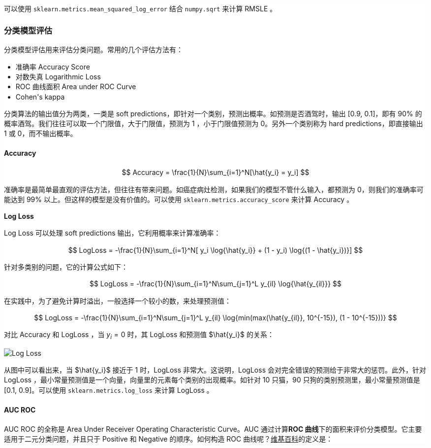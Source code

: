 可以使用 `sklearn.metrics.mean_squared_log_error` 结合 `numpy.sqrt` 来计算 RMSLE 。

### 分类模型评估

分类模型评估用来评估分类问题。常用的几个评估方法有：

* 准确率 Accuracy Score
* 对数失真 Logarithmic Loss
* ROC 曲线面积 Area under ROC Curve
* Cohen's kappa

分类算法的输出值分为两类，一类是 soft predictions，即针对一个类别，预测出概率。如预测是否酒驾时，输出 [0.9, 0.1]，即有 90% 的概率酒驾。我们往往可以取一个门限值，大于门限值，预测为 1 ，小于门限值预测为 0。另外一个类别称为 hard predictions，即直接输出 1 或 0，而不输出概率。

#### Accuracy

$$
Accuracy = \frac{1}{N}\sum_{i=1}^N[\hat{y_i} = y_i]
$$

准确率是最简单最直观的评估方法，但往往有带来问题。如癌症病灶检测，如果我们的模型不管什么输入，都预测为 0，则我们的准确率可能达到 99% 以上。但这样的模型是没有价值的。可以使用 `sklearn.metrics.accuracy_score` 来计算 Accuracy 。

**Log Loss**

Log Loss 可以处理 soft predictions 输出，它利用概率来计算准确率：

$$
LogLoss = -\frac{1}{N}\sum_{i=1}^N[ y_i \log{\hat{y_i}} + (1 - y_i) \log{(1 - \hat{y_i})}]
$$

针对多类别的问题，它的计算公式如下：

$$
LogLoss = -\frac{1}{N}\sum_{i=1}^N\sum_{j=1}^L y_{il} \log{\hat{y_{il}}}
$$

在实践中，为了避免计算时溢出，一般选择一个较小的数，来处理预测值：

$$
LogLoss = -\frac{1}{N}\sum_{i=1}^N\sum_{j=1}^L y_{il} \log{min(max(\hat{y_{il}}, 10^{-15}), (1 - 10^{-15}))}
$$

对比 Accuracy 和 LogLoss ，当 $y_i = 0$ 时，其 LogLoss 和预测值 $\hat{y_i}$ 的关系：

![Log Loss](https://raw.githubusercontent.com/kamidox/blogs/master/images/kaggler_logloss.png)

从图中可以看出来，当 $\hat{y_i}$ 接近于 1 时，LogLoss 非常大。这说明，LogLoss 会对完全错误的预测给于非常大的惩罚。此外，针对 LogLoss ，最小常量预测值是一个向量，向量里的元素每个类别的出现概率。如针对 10 只猫，90 只狗的类别预测里，最小常量预测值是 [0.1, 0.9]。可以使用 `sklearn.metrics.log_loss` 来计算 LogLoss 。

#### AUC ROC

 AUC ROC 的全称是 Area Under Receiver Operating Characteristic Curve。AUC 通过计算**ROC 曲线**下的面积来评价分类模型。它主要适用于二元分类问题，并且只于 Positive 和 Negative 的顺序。如何构造 ROC 曲线呢？[维基百科](https://en.wikipedia.org/wiki/Receiver_operating_characteristic)的定义是：
